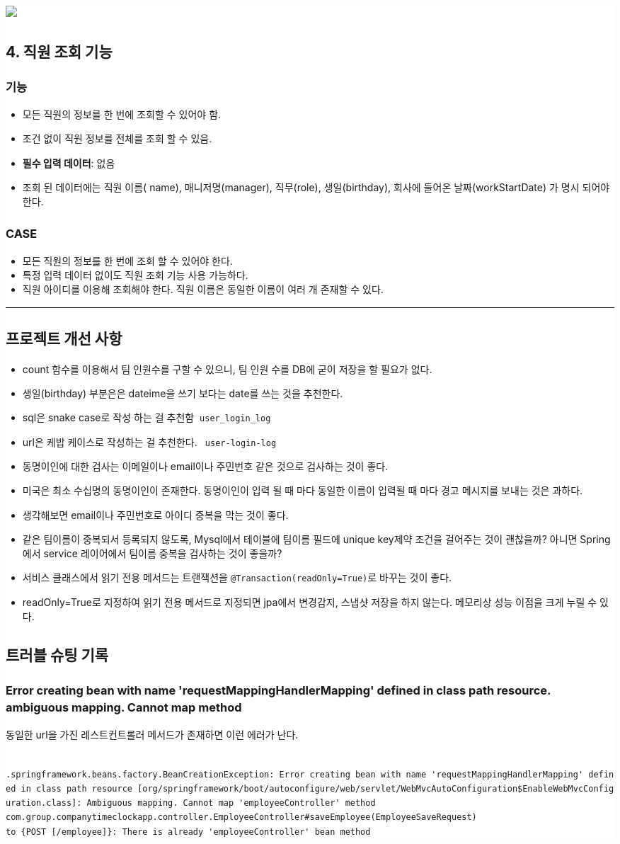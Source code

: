 ![](https://i.imgur.com/dQhzfmo.png)

## 4. 직원 조회 기능

### 기능

- 모든 직원의 정보를 한 번에 조회할 수 있어야 함.
- 조건 없이 직원 정보를 전체를 조회 할 수 있음.
- **필수 입력 데이터**: 없음

- 조회 된 데이터에는 직원 이름( name), 매니저명(manager), 직무(role), 생일(birthday), 회사에 들어온 날짜(workStartDate) 가 명시 되어야 한다.

### CASE

- 모든 직원의 정보를 한 번에 조회 할 수 있어야 한다.
- 특정 입력 데이터 없이도 직원 조회 기능 사용 가능하다.
- 직원 아이디를 이용해 조회해야 한다. 직원 이름은 동일한 이름이 여러 개 존재할 수 있다.

---

## 프로젝트 개선 사항

- count 함수를 이용해서 팀 인원수를 구할 수 있으니, 팀 인원 수를 DB에 굳이 저장을 할 필요가 없다.

- 생일(birthday) 부분은은 dateime을 쓰기 보다는 date를 쓰는 것을 추천한다.

- sql은 snake case로 작성 하는 걸 추천함  `user_login_log`
- url은 케밥 케이스로 작성하는 걸 추천한다. ` user-login-log`

- 동명이인에 대한 검사는 이메일이나 email이나 주민번호 같은 것으로 검사하는 것이 좋다.
- 미국은 최소 수십명의 동명이인이 존재한다. 동명이인이 입력 될 때 마다 동일한 이름이 입력될 때 마다 경고 메시지를 보내는 것은 과하다.
- 생각해보면 email이나 주민번호로 아이디 중복을 막는 것이 좋다.

- 같은 팀이름이 중복되서 등록되지 않도록, Mysql에서 테이블에 팀이름 필드에 unique key제약 조건을 걸어주는 것이 괜찮을까? 아니면 Spring에서 service 레이어에서 팀이름 중복을 검사하는 것이 좋을까?

- 서비스 클래스에서 읽기 전용 메서드는 트랜잭션을 `@Transaction(readOnly=True)`로 바꾸는 것이 좋다.

- readOnly=True로 지정하여 읽기 전용 메서드로 지정되면 jpa에서 변경감지, 스냅샷 저장을 하지 않는다.
  메모리상 성능 이점을 크게 누릴 수 있다.

## 트러블 슈팅 기록

### Error creating bean with name 'requestMappingHandlerMapping' defined in class path resource. ambiguous mapping. Cannot map method

동일한 url을 가진 레스트컨트롤러 메서드가 존재하면 이런 에러가 난다.

```

.springframework.beans.factory.BeanCreationException: Error creating bean with name 'requestMappingHandlerMapping' defined in class path resource [org/springframework/boot/autoconfigure/web/servlet/WebMvcAutoConfiguration$EnableWebMvcConfiguration.class]: Ambiguous mapping. Cannot map 'employeeController' method
com.group.companytimeclockapp.controller.EmployeeController#saveEmployee(EmployeeSaveRequest)
to {POST [/employee]}: There is already 'employeeController' bean method

```
